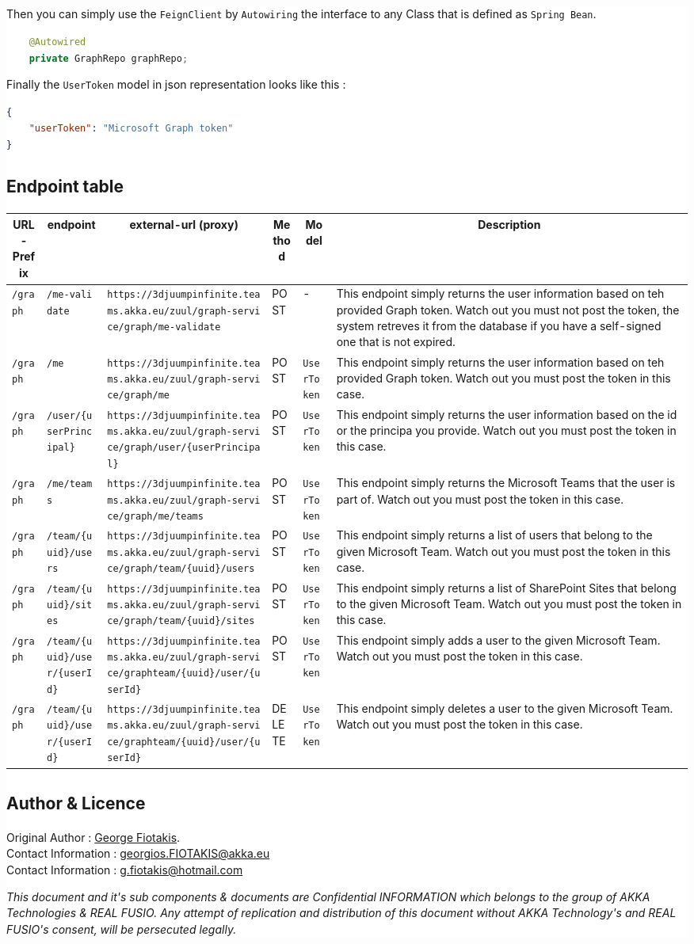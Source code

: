 
Then you can simply use the `FeignClient` by `Autowiring` the interface to any Class that is defined as `Spring Bean`.

```java
    @Autowired
    private GraphRepo graphRepo;
```

Finally the `UserToken` model in json representation looks like this :

```json
{
    "userToken": "Microsoft Graph token"
}
```


## Endpoint table

URL-Prefix | endpoint| external-url (proxy) | Method | Model | Description 
------------ | ------------- | ------- | ---------- | ------------ |------------------ 
`/graph` | `/me-validate` | `https://3djuumpinfinite.teams.akka.eu/zuul/graph-service/graph/me-validate`| POST  | - | This endpoint simply returns the user information based on teh provided Graph token. Watch out you must not post the token, the system retreves it from the database if you have a self-signed one that is not expired.
`/graph` | `/me` | `https://3djuumpinfinite.teams.akka.eu/zuul/graph-service/graph/me`| POST  | `UserToken` | This endpoint simply returns the user information based on teh provided Graph token. Watch out you must post the token in this case.
`/graph` | `/user/{userPrincipal}` | `https://3djuumpinfinite.teams.akka.eu/zuul/graph-service/graph/user/{userPrincipal}`| POST  | `UserToken` | This endpoint simply returns the user information based on the id or the principa you provide. Watch out you must post the token in this case.
`/graph` | `/me/teams` | `https://3djuumpinfinite.teams.akka.eu/zuul/graph-service/graph/me/teams`| POST  | `UserToken` | This endpoint simply returns the Microsoft Teams that the user is part of. Watch out you must post the token in this case.
`/graph` | `/team/{uuid}/users` | `https://3djuumpinfinite.teams.akka.eu/zuul/graph-service/graph/team/{uuid}/users`| POST  | `UserToken` | This endpoint simply returns a list of users that belong to the given Microsoft Team. Watch out you must post the token in this case.
`/graph` | `/team/{uuid}/sites` | `https://3djuumpinfinite.teams.akka.eu/zuul/graph-service/graph/team/{uuid}/sites`| POST  | `UserToken` | This endpoint simply returns a list of SharePoint Sites that belong to the given Microsoft Team. Watch out you must post the token in this case.
`/graph` | `/team/{uuid}/user/{userId}` | `https://3djuumpinfinite.teams.akka.eu/zuul/graph-service/graphteam/{uuid}/user/{userId}`| POST  | `UserToken` | This endpoint simply adds a user to the given Microsoft Team. Watch out you must post the token in this case.
`/graph` | `/team/{uuid}/user/{userId}` | `https://3djuumpinfinite.teams.akka.eu/zuul/graph-service/graphteam/{uuid}/user/{userId}`| DELETE  | `UserToken` | This endpoint simply deletes a user to the given Microsoft Team. Watch out you must post the token in this case.




## Author & Licence

Original Author         :   [George Fiotakis](https://www.linkedin.com/in/george-fiotakis-320967159/). <br>
Contact Information     :   georgios.FIOTAKIS@akka.eu <br>
Contact Information     :   g.fiotakis@hotmail.com <br>

*This document and it's sub components & documents are Confidential INFORMATION which belongs to the group of AKKA Technologies & REAL FUSIO. Any
attempt of replication and distribution of this document without AKKA Technology's and REAL FUSIO's consent, will be persecuted legally.*

